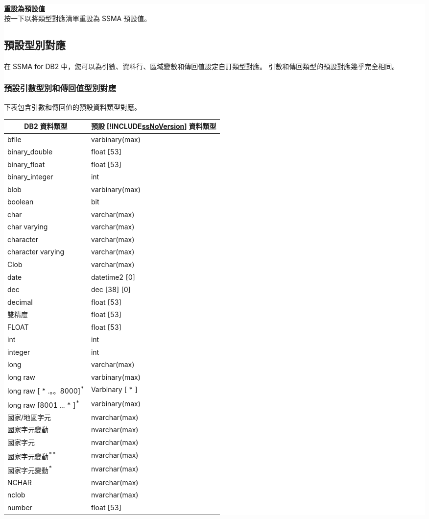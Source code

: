**重設為預設值**  
按一下以將類型對應清單重設為 SSMA 預設值。  
  
## <a name="default-type-mappings"></a>預設型別對應  
在 SSMA for DB2 中，您可以為引數、資料行、區域變數和傳回值設定自訂類型對應。 引數和傳回類型的預設對應幾乎完全相同。  
  
### <a name="default-argument-type-and-return-value-type-mapping"></a>預設引數型別和傳回值型別對應  
下表包含引數和傳回值的預設資料類型對應。  
  
|DB2 資料類型|預設 [!INCLUDE[ssNoVersion](../../includes/ssnoversion-md.md)] 資料類型|  
|-----------------|-------------------------------------------------------------------------|  
|bfile|varbinary(max)|  
|binary_double|float [53]|  
|binary_float|float [53]|  
|binary_integer|int|  
|blob|varbinary(max)|  
|boolean|bit|  
|char|varchar(max)|  
|char varying|varchar(max)|  
|character|varchar(max)|  
|character varying|varchar(max)|  
|Clob|varchar(max)|  
|date|datetime2 [0]|  
|dec|dec [38] [0]|  
|decimal|float [53]|  
|雙精度|float [53]|  
|FLOAT|float [53]|  
|int|int|  
|integer|int|  
|long|varchar(max)|  
|long raw|varbinary(max)|  
|long raw [ \* .。。8000]<sup>\*</sup>|Varbinary [ \* ]|  
|long raw [8001 ... \* ]<sup>\*</sup>|varbinary(max)|  
|國家/地區字元|nvarchar(max)|  
|國家字元變動|nvarchar(max)|  
|國家字元|nvarchar(max)|  
|國家字元變動<sup>\*\*</sup>|nvarchar(max)|  
|國家字元變動<sup>\*</sup>|nvarchar(max)|  
|NCHAR|nvarchar(max)|  
|nclob|nvarchar(max)|  
|number|float [53]|  